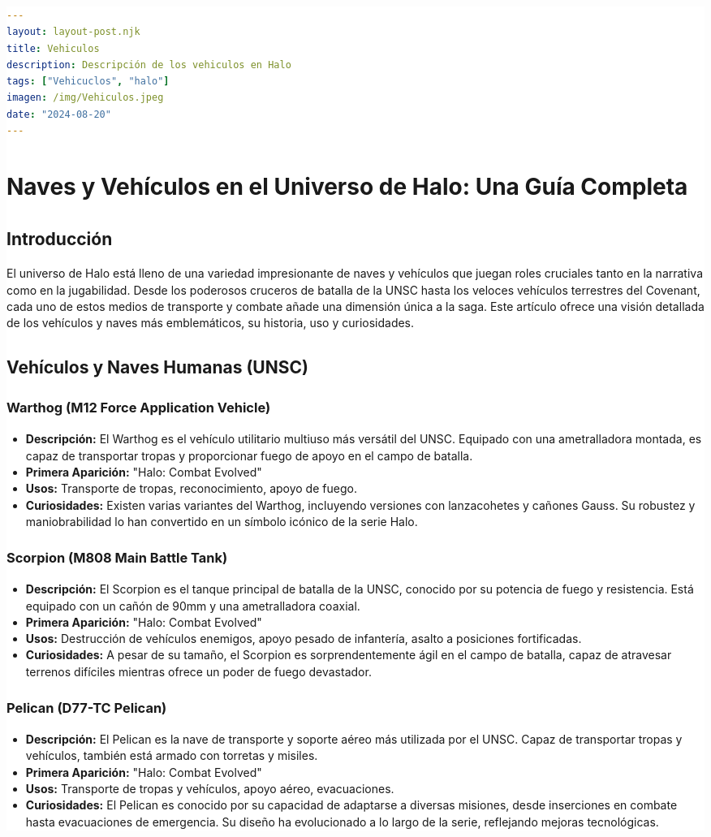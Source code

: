 ```yaml
---
layout: layout-post.njk
title: Vehiculos
description: Descripción de los vehiculos en Halo
tags: ["Vehicuclos", "halo"]
imagen: /img/Vehiculos.jpeg
date: "2024-08-20"
---
```


# Naves y Vehículos en el Universo de Halo: Una Guía Completa

## Introducción

El universo de Halo está lleno de una variedad impresionante de naves y vehículos que juegan roles cruciales tanto en la narrativa como en la jugabilidad. Desde los poderosos cruceros de batalla de la UNSC hasta los veloces vehículos terrestres del Covenant, cada uno de estos medios de transporte y combate añade una dimensión única a la saga. Este artículo ofrece una visión detallada de los vehículos y naves más emblemáticos, su historia, uso y curiosidades.

## Vehículos y Naves Humanas (UNSC)

### Warthog (M12 Force Application Vehicle)

- **Descripción:** El Warthog es el vehículo utilitario multiuso más versátil del UNSC. Equipado con una ametralladora montada, es capaz de transportar tropas y proporcionar fuego de apoyo en el campo de batalla.
- **Primera Aparición:** "Halo: Combat Evolved"
- **Usos:** Transporte de tropas, reconocimiento, apoyo de fuego.
- **Curiosidades:** Existen varias variantes del Warthog, incluyendo versiones con lanzacohetes y cañones Gauss. Su robustez y maniobrabilidad lo han convertido en un símbolo icónico de la serie Halo.

### Scorpion (M808 Main Battle Tank)

- **Descripción:** El Scorpion es el tanque principal de batalla de la UNSC, conocido por su potencia de fuego y resistencia. Está equipado con un cañón de 90mm y una ametralladora coaxial.
- **Primera Aparición:** "Halo: Combat Evolved"
- **Usos:** Destrucción de vehículos enemigos, apoyo pesado de infantería, asalto a posiciones fortificadas.
- **Curiosidades:** A pesar de su tamaño, el Scorpion es sorprendentemente ágil en el campo de batalla, capaz de atravesar terrenos difíciles mientras ofrece un poder de fuego devastador.

### Pelican (D77-TC Pelican)

- **Descripción:** El Pelican es la nave de transporte y soporte aéreo más utilizada por el UNSC. Capaz de transportar tropas y vehículos, también está armado con torretas y misiles.
- **Primera Aparición:** "Halo: Combat Evolved"
- **Usos:** Transporte de tropas y vehículos, apoyo aéreo, evacuaciones.
- **Curiosidades:** El Pelican es conocido por su capacidad de adaptarse a diversas misiones, desde inserciones en combate hasta evacuaciones de emergencia. Su diseño ha evolucionado a lo largo de la serie, reflejando mejoras tecnológicas.
